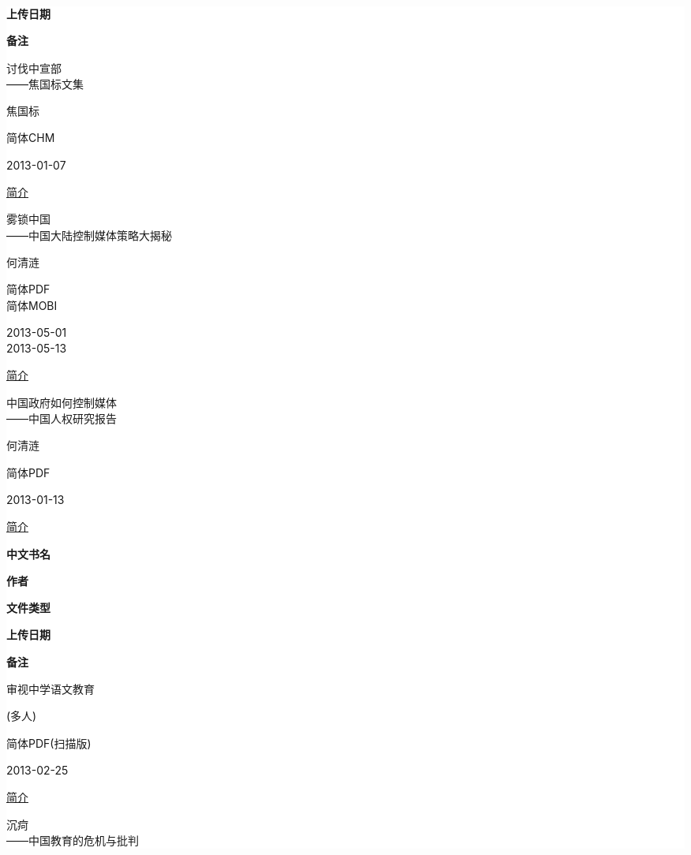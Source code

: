 **上传日期**

**备注**

讨伐中宣部  
——焦国标文集

焦国标

简体CHM

2013-01-07

[简介](https://goo.gl/f7NaLI)

雾锁中国  
——中国大陆控制媒体策略大揭秘

何清涟

简体PDF  
简体MOBI

2013-05-01  
2013-05-13

[简介](https://goo.gl/x9ybjX)

中国政府如何控制媒体  
——中国人权研究报告

何清涟

简体PDF

2013-01-13

[简介](https://goo.gl/AR4y4t)

  
  

**中文书名**

**作者**

**文件类型**

**上传日期**

**备注**

审视中学语文教育

(多人)

简体PDF(扫描版)

2013-02-25

[简介](https://goo.gl/UXXwcP)

沉疴  
——中国教育的危机与批判
